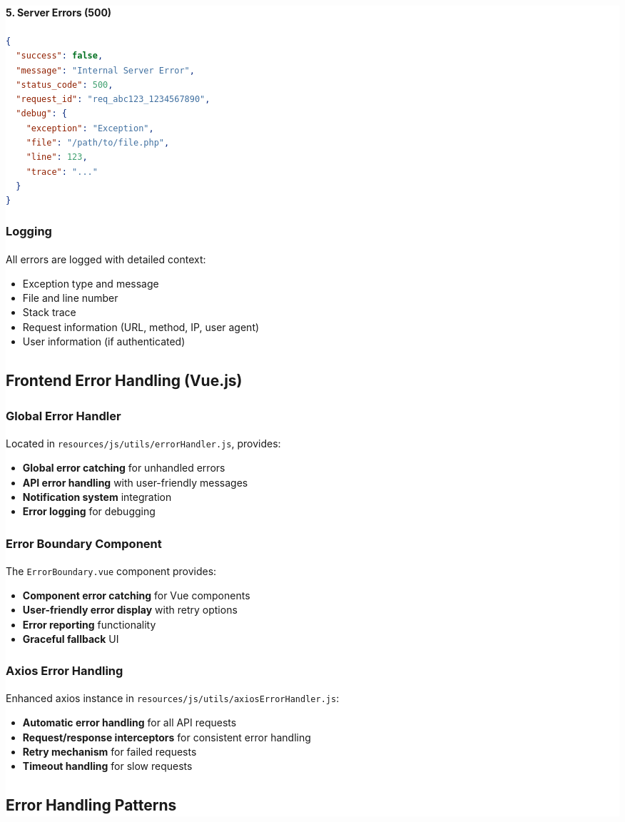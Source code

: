 #### 5. Server Errors (500)
```json
{
  "success": false,
  "message": "Internal Server Error",
  "status_code": 500,
  "request_id": "req_abc123_1234567890",
  "debug": {
    "exception": "Exception",
    "file": "/path/to/file.php",
    "line": 123,
    "trace": "..."
  }
}
```

### Logging
All errors are logged with detailed context:
- Exception type and message
- File and line number
- Stack trace
- Request information (URL, method, IP, user agent)
- User information (if authenticated)

## Frontend Error Handling (Vue.js)

### Global Error Handler
Located in `resources/js/utils/errorHandler.js`, provides:

- **Global error catching** for unhandled errors
- **API error handling** with user-friendly messages
- **Notification system** integration
- **Error logging** for debugging

### Error Boundary Component
The `ErrorBoundary.vue` component provides:

- **Component error catching** for Vue components
- **User-friendly error display** with retry options
- **Error reporting** functionality
- **Graceful fallback** UI

### Axios Error Handling
Enhanced axios instance in `resources/js/utils/axiosErrorHandler.js`:

- **Automatic error handling** for all API requests
- **Request/response interceptors** for consistent error handling
- **Retry mechanism** for failed requests
- **Timeout handling** for slow requests

## Error Handling Patterns
